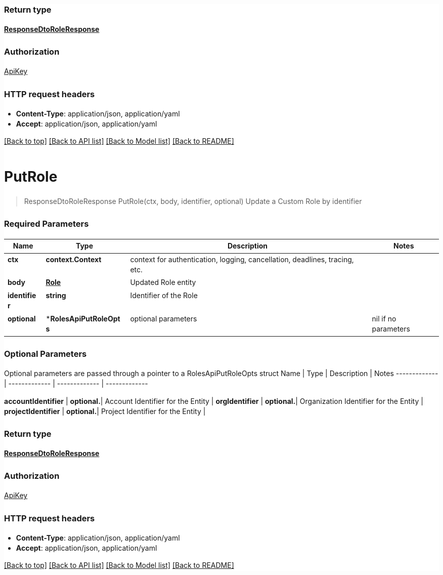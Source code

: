 ### Return type

[**ResponseDtoRoleResponse**](ResponseDTORoleResponse.md)

### Authorization

[ApiKey](../README.md#ApiKey)

### HTTP request headers

 - **Content-Type**: application/json, application/yaml
 - **Accept**: application/json, application/yaml

[[Back to top]](#) [[Back to API list]](../README.md#documentation-for-api-endpoints) [[Back to Model list]](../README.md#documentation-for-models) [[Back to README]](../README.md)

# **PutRole**
> ResponseDtoRoleResponse PutRole(ctx, body, identifier, optional)
Update a Custom Role by identifier

### Required Parameters

Name | Type | Description  | Notes
------------- | ------------- | ------------- | -------------
 **ctx** | **context.Context** | context for authentication, logging, cancellation, deadlines, tracing, etc.
  **body** | [**Role**](Role.md)| Updated Role entity | 
  **identifier** | **string**| Identifier of the Role | 
 **optional** | ***RolesApiPutRoleOpts** | optional parameters | nil if no parameters

### Optional Parameters
Optional parameters are passed through a pointer to a RolesApiPutRoleOpts struct
Name | Type | Description  | Notes
------------- | ------------- | ------------- | -------------


 **accountIdentifier** | **optional.**| Account Identifier for the Entity | 
 **orgIdentifier** | **optional.**| Organization Identifier for the Entity | 
 **projectIdentifier** | **optional.**| Project Identifier for the Entity | 

### Return type

[**ResponseDtoRoleResponse**](ResponseDTORoleResponse.md)

### Authorization

[ApiKey](../README.md#ApiKey)

### HTTP request headers

 - **Content-Type**: application/json, application/yaml
 - **Accept**: application/json, application/yaml

[[Back to top]](#) [[Back to API list]](../README.md#documentation-for-api-endpoints) [[Back to Model list]](../README.md#documentation-for-models) [[Back to README]](../README.md)

